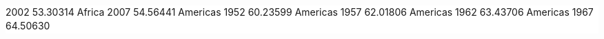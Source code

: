 </td>
<td style="text-align:right;">
2002
</td>
<td style="text-align:right;">
53.30314
</td>
</tr>
<tr>
<td style="text-align:left;">
Africa
</td>
<td style="text-align:right;">
2007
</td>
<td style="text-align:right;">
54.56441
</td>
</tr>
<tr>
<td style="text-align:left;">
Americas
</td>
<td style="text-align:right;">
1952
</td>
<td style="text-align:right;">
60.23599
</td>
</tr>
<tr>
<td style="text-align:left;">
Americas
</td>
<td style="text-align:right;">
1957
</td>
<td style="text-align:right;">
62.01806
</td>
</tr>
<tr>
<td style="text-align:left;">
Americas
</td>
<td style="text-align:right;">
1962
</td>
<td style="text-align:right;">
63.43706
</td>
</tr>
<tr>
<td style="text-align:left;">
Americas
</td>
<td style="text-align:right;">
1967
</td>
<td style="text-align:right;">
64.50630
</td>
</tr>
<tr>